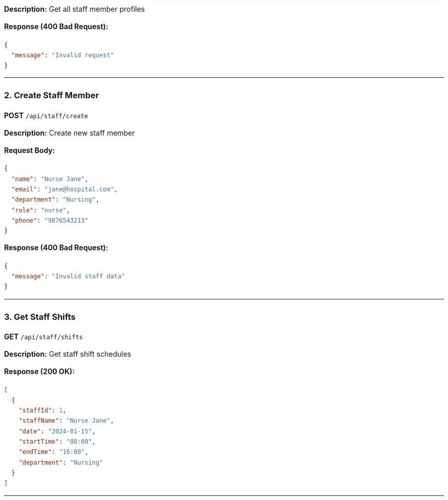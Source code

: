 **Description:** Get all staff member profiles

**Response (400 Bad Request):**
```json
{
  "message": "Invalid request"
}
```

---

### 2. Create Staff Member
**POST** `/api/staff/create`

**Description:** Create new staff member

**Request Body:**
```json
{
  "name": "Nurse Jane",
  "email": "jane@hospital.com",
  "department": "Nursing",
  "role": "nurse",
  "phone": "9876543213"
}
```

**Response (400 Bad Request):**
```json
{
  "message": "Invalid staff data"
}
```

---

### 3. Get Staff Shifts
**GET** `/api/staff/shifts`

**Description:** Get staff shift schedules

**Response (200 OK):**
```json
[
  {
    "staffId": 1,
    "staffName": "Nurse Jane",
    "date": "2024-01-15",
    "startTime": "08:00",
    "endTime": "16:00",
    "department": "Nursing"
  }
]
```

---
